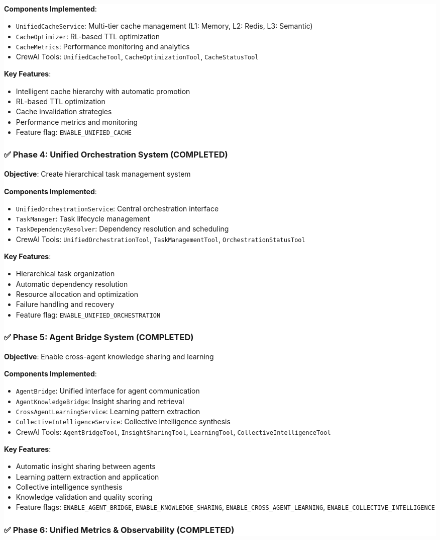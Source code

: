 **Components Implemented**:

- `UnifiedCacheService`: Multi-tier cache management (L1: Memory, L2: Redis, L3: Semantic)
- `CacheOptimizer`: RL-based TTL optimization
- `CacheMetrics`: Performance monitoring and analytics
- CrewAI Tools: `UnifiedCacheTool`, `CacheOptimizationTool`, `CacheStatusTool`

**Key Features**:

- Intelligent cache hierarchy with automatic promotion
- RL-based TTL optimization
- Cache invalidation strategies
- Performance metrics and monitoring
- Feature flag: `ENABLE_UNIFIED_CACHE`

### ✅ Phase 4: Unified Orchestration System (COMPLETED)

**Objective**: Create hierarchical task management system

**Components Implemented**:

- `UnifiedOrchestrationService`: Central orchestration interface
- `TaskManager`: Task lifecycle management
- `TaskDependencyResolver`: Dependency resolution and scheduling
- CrewAI Tools: `UnifiedOrchestrationTool`, `TaskManagementTool`, `OrchestrationStatusTool`

**Key Features**:

- Hierarchical task organization
- Automatic dependency resolution
- Resource allocation and optimization
- Failure handling and recovery
- Feature flag: `ENABLE_UNIFIED_ORCHESTRATION`

### ✅ Phase 5: Agent Bridge System (COMPLETED)

**Objective**: Enable cross-agent knowledge sharing and learning

**Components Implemented**:

- `AgentBridge`: Unified interface for agent communication
- `AgentKnowledgeBridge`: Insight sharing and retrieval
- `CrossAgentLearningService`: Learning pattern extraction
- `CollectiveIntelligenceService`: Collective intelligence synthesis
- CrewAI Tools: `AgentBridgeTool`, `InsightSharingTool`, `LearningTool`, `CollectiveIntelligenceTool`

**Key Features**:

- Automatic insight sharing between agents
- Learning pattern extraction and application
- Collective intelligence synthesis
- Knowledge validation and quality scoring
- Feature flags: `ENABLE_AGENT_BRIDGE`, `ENABLE_KNOWLEDGE_SHARING`, `ENABLE_CROSS_AGENT_LEARNING`, `ENABLE_COLLECTIVE_INTELLIGENCE`

### ✅ Phase 6: Unified Metrics & Observability (COMPLETED)
